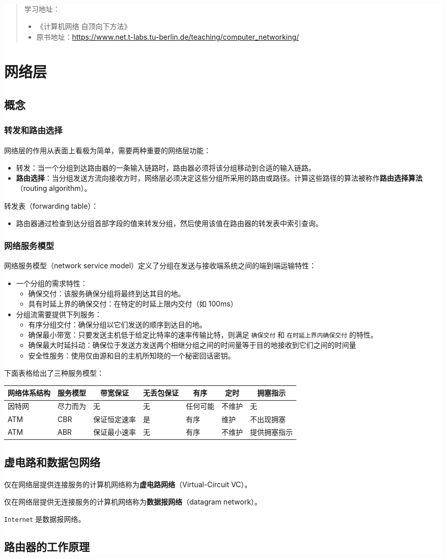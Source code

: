 > 学习地址：
>
> - 《计算机网络 自顶向下方法》
> - 原书地址：https://www.net.t-labs.tu-berlin.de/teaching/computer_networking/

# 网络层

## 概念

### 转发和路由选择

网络层的作用从表面上看极为简单，需要两种重要的网络层功能：

- 转发：当一个分组到达路由器的一条输入链路时，路由器必须将该分组移动到合适的输入链路。
- **路由选择**：当分组发送方流向接收方时，网络层必须决定这些分组所采用的路由或路径。计算这些路径的算法被称作**路由选择算法**（routing algorithm）。

转发表（forwarding table）：

- 路由器通过检查到达分组首部字段的值来转发分组，然后使用该值在路由器的转发表中索引查询。

### 网络服务模型

网络服务模型（network service model）定义了分组在发送与接收端系统之间的端到端运输特性：

- 一个分组的需求特性：
  - 确保交付：该服务确保分组将最终到达其目的地。
  - 具有时延上界的确保交付：在特定的时延上限内交付（如 100ms）
- 分组流需要提供下列服务：
  - 有序分组交付：确保分组以它们发送的顺序到达目的地。
  - 确保最小带宽：只要发送主机低于给定比特率的速率传输比特，则满足 `确保交付` 和 `在时延上界内确保交付` 的特性。
  - 确保最大时延抖动：确保位于发送方发送两个相继分组之间的时间量等于目的地接收到它们之间的时间量
  - 安全性服务：使用仅由源和目的主机所知晓的一个秘密回话密钥。

下面表格给出了三种服务模型：

| 网络体系结构 | 服务模型 | 带宽保证     | 无丢包保证 | 有序     | 定时   | 拥塞指示     |
| ------------ | -------- | ------------ | ---------- | -------- | ------ | ------------ |
| 因特网       | 尽力而为 | 无           | 无         | 任何可能 | 不维护 | 无           |
| ATM          | CBR      | 保证恒定速率 | 是         | 有序     | 维护   | 不出现拥塞   |
| ATM          | ABR      | 保证最小速率 | 无         | 有序     | 不维护 | 提供拥塞指示 |

## 虚电路和数据包网络

仅在网络层提供连接服务的计算机网络称为**虚电路网络**（Virtual-Circuit VC）。

仅在网络层提供无连接服务的计算机网络称为**数据报网络**（datagram network）。

`Internet` 是数据报网络。

## 路由器的工作原理
